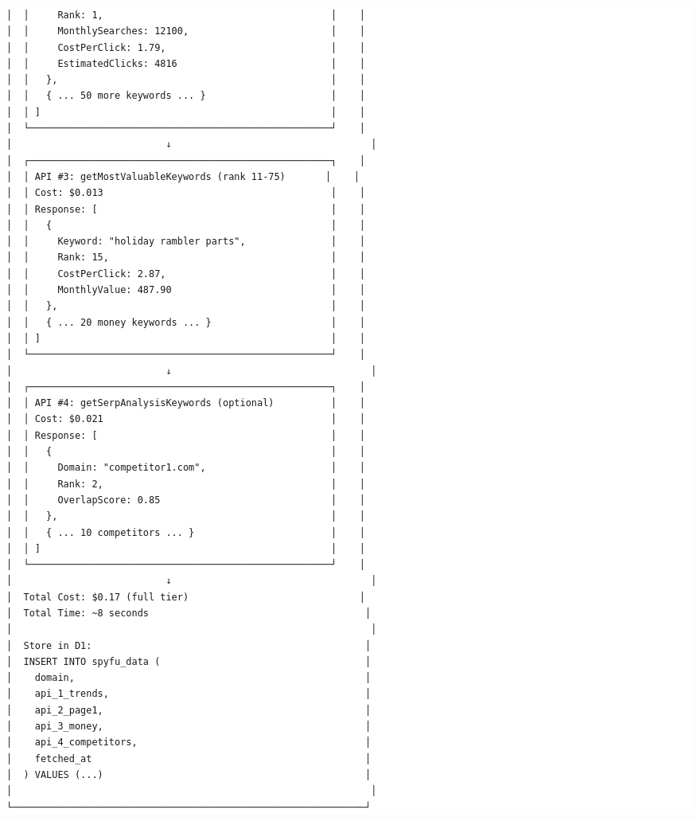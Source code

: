 ```
│  │     Rank: 1,                                        │    │
│  │     MonthlySearches: 12100,                         │    │
│  │     CostPerClick: 1.79,                             │    │
│  │     EstimatedClicks: 4816                           │    │
│  │   },                                                │    │
│  │   { ... 50 more keywords ... }                      │    │
│  │ ]                                                   │    │
│  └─────────────────────────────────────────────────────┘    │
│                           ↓                                   │
│  ┌─────────────────────────────────────────────────────┐    │
│  │ API #3: getMostValuableKeywords (rank 11-75)       │    │
│  │ Cost: $0.013                                        │    │
│  │ Response: [                                         │    │
│  │   {                                                 │    │
│  │     Keyword: "holiday rambler parts",               │    │
│  │     Rank: 15,                                       │    │
│  │     CostPerClick: 2.87,                             │    │
│  │     MonthlyValue: 487.90                            │    │
│  │   },                                                │    │
│  │   { ... 20 money keywords ... }                     │    │
│  │ ]                                                   │    │
│  └─────────────────────────────────────────────────────┘    │
│                           ↓                                   │
│  ┌─────────────────────────────────────────────────────┐    │
│  │ API #4: getSerpAnalysisKeywords (optional)          │    │
│  │ Cost: $0.021                                        │    │
│  │ Response: [                                         │    │
│  │   {                                                 │    │
│  │     Domain: "competitor1.com",                      │    │
│  │     Rank: 2,                                        │    │
│  │     OverlapScore: 0.85                              │    │
│  │   },                                                │    │
│  │   { ... 10 competitors ... }                        │    │
│  │ ]                                                   │    │
│  └─────────────────────────────────────────────────────┘    │
│                           ↓                                   │
│  Total Cost: $0.17 (full tier)                              │
│  Total Time: ~8 seconds                                      │
│                                                               │
│  Store in D1:                                                │
│  INSERT INTO spyfu_data (                                    │
│    domain,                                                   │
│    api_1_trends,                                             │
│    api_2_page1,                                              │
│    api_3_money,                                              │
│    api_4_competitors,                                        │
│    fetched_at                                                │
│  ) VALUES (...)                                              │
│                                                               │
└──────────────────────────────────────────────────────────────┘
```

